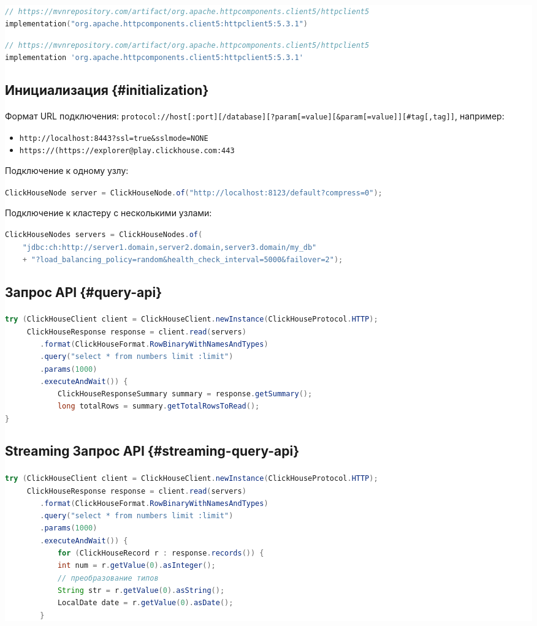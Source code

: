 </TabItem>
<TabItem value="gradle-kt" label="Gradle (Kotlin)">

```kotlin
// https://mvnrepository.com/artifact/org.apache.httpcomponents.client5/httpclient5
implementation("org.apache.httpcomponents.client5:httpclient5:5.3.1")
```
</TabItem>
<TabItem value="gradle" label="Gradle">

```groovy
// https://mvnrepository.com/artifact/org.apache.httpcomponents.client5/httpclient5
implementation 'org.apache.httpcomponents.client5:httpclient5:5.3.1'
```

</TabItem>
</Tabs>

## Инициализация {#initialization}

Формат URL подключения: `protocol://host[:port][/database][?param[=value][&param[=value]][#tag[,tag]]`, например:

- `http://localhost:8443?ssl=true&sslmode=NONE`
- `https://(https://explorer@play.clickhouse.com:443`

Подключение к одному узлу:

```java showLineNumbers
ClickHouseNode server = ClickHouseNode.of("http://localhost:8123/default?compress=0");
```
Подключение к кластеру с несколькими узлами:

```java showLineNumbers
ClickHouseNodes servers = ClickHouseNodes.of(
    "jdbc:ch:http://server1.domain,server2.domain,server3.domain/my_db"
    + "?load_balancing_policy=random&health_check_interval=5000&failover=2");
```

## Запрос API {#query-api}

```java showLineNumbers
try (ClickHouseClient client = ClickHouseClient.newInstance(ClickHouseProtocol.HTTP);
     ClickHouseResponse response = client.read(servers)
        .format(ClickHouseFormat.RowBinaryWithNamesAndTypes)
        .query("select * from numbers limit :limit")
        .params(1000)
        .executeAndWait()) {
            ClickHouseResponseSummary summary = response.getSummary();
            long totalRows = summary.getTotalRowsToRead();
}
```

## Streaming Запрос API {#streaming-query-api}

```java showLineNumbers
try (ClickHouseClient client = ClickHouseClient.newInstance(ClickHouseProtocol.HTTP);
     ClickHouseResponse response = client.read(servers)
        .format(ClickHouseFormat.RowBinaryWithNamesAndTypes)
        .query("select * from numbers limit :limit")
        .params(1000)
        .executeAndWait()) {
            for (ClickHouseRecord r : response.records()) {
            int num = r.getValue(0).asInteger();
            // преобразование типов
            String str = r.getValue(0).asString();
            LocalDate date = r.getValue(0).asDate();
        }
```